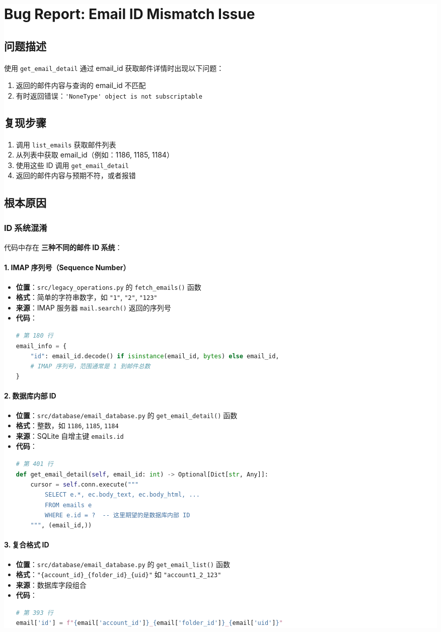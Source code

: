 # Bug Report: Email ID Mismatch Issue

## 问题描述

使用 `get_email_detail` 通过 email_id 获取邮件详情时出现以下问题：
1. 返回的邮件内容与查询的 email_id 不匹配
2. 有时返回错误：`'NoneType' object is not subscriptable`

## 复现步骤

1. 调用 `list_emails` 获取邮件列表
2. 从列表中获取 email_id（例如：1186, 1185, 1184）
3. 使用这些 ID 调用 `get_email_detail`
4. 返回的邮件内容与预期不符，或者报错

## 根本原因

### ID 系统混淆

代码中存在 **三种不同的邮件 ID 系统**：

#### 1. IMAP 序列号（Sequence Number）
- **位置**：`src/legacy_operations.py` 的 `fetch_emails()` 函数
- **格式**：简单的字符串数字，如 `"1"`, `"2"`, `"123"`
- **来源**：IMAP 服务器 `mail.search()` 返回的序列号
- **代码**：
  ```python
  # 第 180 行
  email_info = {
      "id": email_id.decode() if isinstance(email_id, bytes) else email_id,
      # IMAP 序列号，范围通常是 1 到邮件总数
  }
  ```

#### 2. 数据库内部 ID
- **位置**：`src/database/email_database.py` 的 `get_email_detail()` 函数
- **格式**：整数，如 `1186`, `1185`, `1184`
- **来源**：SQLite 自增主键 `emails.id`
- **代码**：
  ```python
  # 第 401 行
  def get_email_detail(self, email_id: int) -> Optional[Dict[str, Any]]:
      cursor = self.conn.execute("""
          SELECT e.*, ec.body_text, ec.body_html, ...
          FROM emails e
          WHERE e.id = ?  -- 这里期望的是数据库内部 ID
      """, (email_id,))
  ```

#### 3. 复合格式 ID
- **位置**：`src/database/email_database.py` 的 `get_email_list()` 函数
- **格式**：`"{account_id}_{folder_id}_{uid}"` 如 `"account1_2_123"`
- **来源**：数据库字段组合
- **代码**：
  ```python
  # 第 393 行
  email['id'] = f"{email['account_id']}_{email['folder_id']}_{email['uid']}"
  ```
